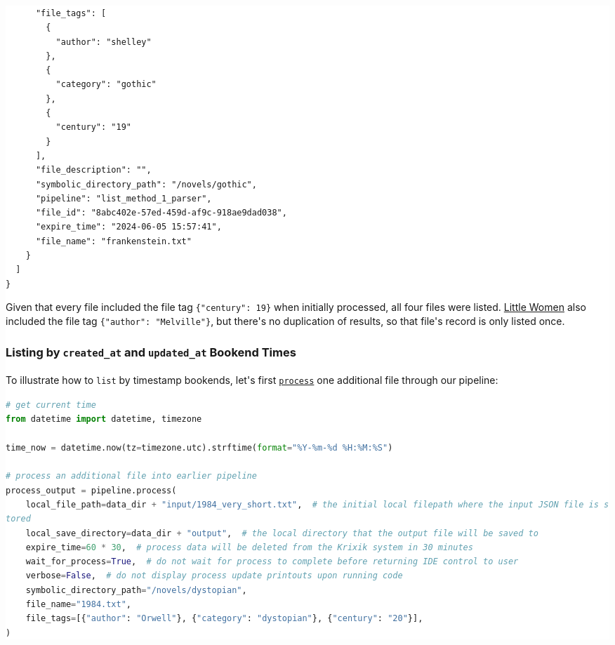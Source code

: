           "file_tags": [
            {
              "author": "shelley"
            },
            {
              "category": "gothic"
            },
            {
              "century": "19"
            }
          ],
          "file_description": "",
          "symbolic_directory_path": "/novels/gothic",
          "pipeline": "list_method_1_parser",
          "file_id": "8abc402e-57ed-459d-af9c-918ae9dad038",
          "expire_time": "2024-06-05 15:57:41",
          "file_name": "frankenstein.txt"
        }
      ]
    }


Given that every file included the file tag `{"century": 19}` when initially processed, all four files were listed. <u>Little Women</u> also included the file tag `{"author": "Melville"}`, but there's no duplication of results, so that file's record is only listed once.

### Listing by `created_at` and `updated_at` Bookend Times

To illustrate how to `list` by timestamp bookends, let's first [`process`](../parameters_processing_files_through_pipelines/process_method.md) one additional file through our pipeline:


```python
# get current time
from datetime import datetime, timezone

time_now = datetime.now(tz=timezone.utc).strftime(format="%Y-%m-%d %H:%M:%S")

# process an additional file into earlier pipeline
process_output = pipeline.process(
    local_file_path=data_dir + "input/1984_very_short.txt",  # the initial local filepath where the input JSON file is stored
    local_save_directory=data_dir + "output",  # the local directory that the output file will be saved to
    expire_time=60 * 30,  # process data will be deleted from the Krixik system in 30 minutes
    wait_for_process=True,  # do not wait for process to complete before returning IDE control to user
    verbose=False,  # do not display process update printouts upon running code
    symbolic_directory_path="/novels/dystopian",
    file_name="1984.txt",
    file_tags=[{"author": "Orwell"}, {"category": "dystopian"}, {"century": "20"}],
)
```
